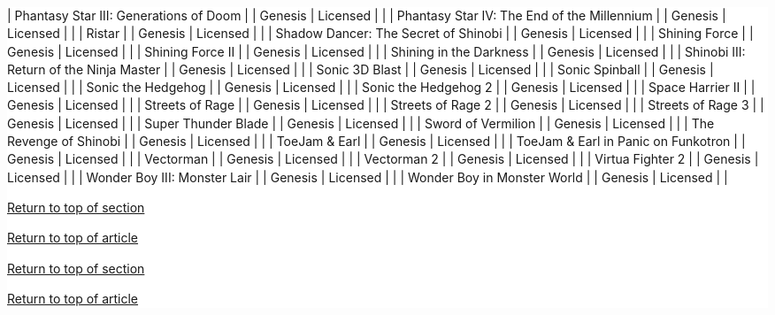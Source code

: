 | Phantasy Star III: Generations of Doom |  | Genesis | Licensed |  |
| Phantasy Star IV: The End of the Millennium |  | Genesis | Licensed |  |
| Ristar |  | Genesis | Licensed |  |
| Shadow Dancer: The Secret of Shinobi |  | Genesis | Licensed |  |
| Shining Force |  | Genesis | Licensed |  |
| Shining Force II |  | Genesis | Licensed |  |
| Shining in the Darkness |  | Genesis | Licensed |  |
| Shinobi III: Return of the Ninja Master |  | Genesis | Licensed |  |
| Sonic 3D Blast |  | Genesis | Licensed |  |
| Sonic Spinball |  | Genesis | Licensed |  |
| Sonic the Hedgehog |  | Genesis | Licensed |  |
| Sonic the Hedgehog 2 |  | Genesis | Licensed |  |
| Space Harrier II |  | Genesis | Licensed |  |
| Streets of Rage |  | Genesis | Licensed |  |
| Streets of Rage 2 |  | Genesis | Licensed |  |
| Streets of Rage 3 |  | Genesis | Licensed |  |
| Super Thunder Blade |  | Genesis | Licensed |  |
| Sword of Vermilion |  | Genesis | Licensed |  |
| The Revenge of Shinobi |  | Genesis | Licensed |  |
| ToeJam & Earl |  | Genesis | Licensed |  |
| ToeJam & Earl in Panic on Funkotron |  | Genesis | Licensed |  |
| Vectorman |  | Genesis | Licensed |  |
| Vectorman 2 |  | Genesis | Licensed |  |
| Virtua Fighter 2 |  | Genesis | Licensed |  |
| Wonder Boy III: Monster Lair |  | Genesis | Licensed |  |
| Wonder Boy in Monster World |  | Genesis | Licensed |  |

[Return to top of section](#da-c)

[Return to top of article](#top)

[Return to top of section](#da-c)

[Return to top of article](#top)
